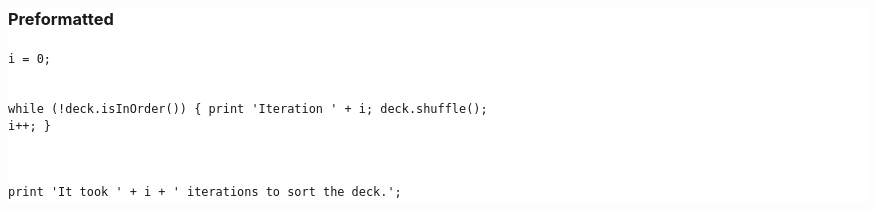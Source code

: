 
<h3>Preformatted</h3>
<pre><code>i = 0;

while (!deck.isInOrder()) {
    print 'Iteration ' + i;
    deck.shuffle();
    i++;
}

print 'It took ' + i + ' iterations to sort the deck.';
</code></pre>

</div>
</div>

</div>
</section>

</div>
